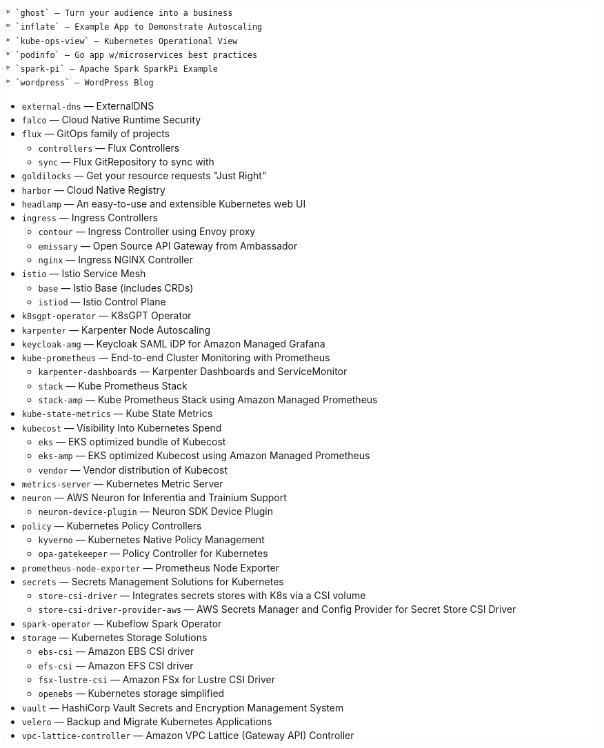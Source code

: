     * `ghost` — Turn your audience into a business
    * `inflate` — Example App to Demonstrate Autoscaling
    * `kube-ops-view` — Kubernetes Operational View
    * `podinfo` — Go app w/microservices best practices
    * `spark-pi` — Apache Spark SparkPi Example
    * `wordpress` — WordPress Blog
* `external-dns` — ExternalDNS
* `falco` — Cloud Native Runtime Security
* `flux` — GitOps family of projects
    * `controllers` — Flux Controllers
    * `sync` — Flux GitRepository to sync with
* `goldilocks` — Get your resource requests "Just Right"
* `harbor` — Cloud Native Registry
* `headlamp` — An easy-to-use and extensible Kubernetes web UI
* `ingress` — Ingress Controllers
    * `contour` — Ingress Controller using Envoy proxy
    * `emissary` — Open Source API Gateway from Ambassador
    * `nginx` — Ingress NGINX Controller
* `istio` — Istio Service Mesh
    * `base` — Istio Base (includes CRDs)
    * `istiod` — Istio Control Plane
* `k8sgpt-operator` — K8sGPT Operator
* `karpenter` — Karpenter Node Autoscaling
* `keycloak-amg` — Keycloak SAML iDP for Amazon Managed Grafana
* `kube-prometheus` — End-to-end Cluster Monitoring with Prometheus
    * `karpenter-dashboards` — Karpenter Dashboards and ServiceMonitor
    * `stack` — Kube Prometheus Stack
    * `stack-amp` — Kube Prometheus Stack using Amazon Managed Prometheus
* `kube-state-metrics` — Kube State Metrics
* `kubecost` — Visibility Into Kubernetes Spend
    * `eks` — EKS optimized bundle of Kubecost
    * `eks-amp` — EKS optimized Kubecost using Amazon Managed Prometheus
    * `vendor` — Vendor distribution of Kubecost
* `metrics-server` — Kubernetes Metric Server
* `neuron` — AWS Neuron for Inferentia and Trainium Support
    * `neuron-device-plugin` — Neuron SDK Device Plugin
* `policy` — Kubernetes Policy Controllers
    * `kyverno` — Kubernetes Native Policy Management
    * `opa-gatekeeper` — Policy Controller for Kubernetes
* `prometheus-node-exporter` — Prometheus Node Exporter
* `secrets` — Secrets Management Solutions for Kubernetes
    * `store-csi-driver` — Integrates secrets stores with K8s via a CSI volume
    * `store-csi-driver-provider-aws` — AWS Secrets Manager and Config Provider for Secret Store CSI Driver
* `spark-operator` — Kubeflow Spark Operator
* `storage` — Kubernetes Storage Solutions
    * `ebs-csi` — Amazon EBS CSI driver
    * `efs-csi` — Amazon EFS CSI driver
    * `fsx-lustre-csi` — Amazon FSx for Lustre CSI Driver
    * `openebs` — Kubernetes storage simplified
* `vault` — HashiCorp Vault Secrets and Encryption Management System
* `velero` — Backup and Migrate Kubernetes Applications
* `vpc-lattice-controller` — Amazon VPC Lattice (Gateway API) Controller
